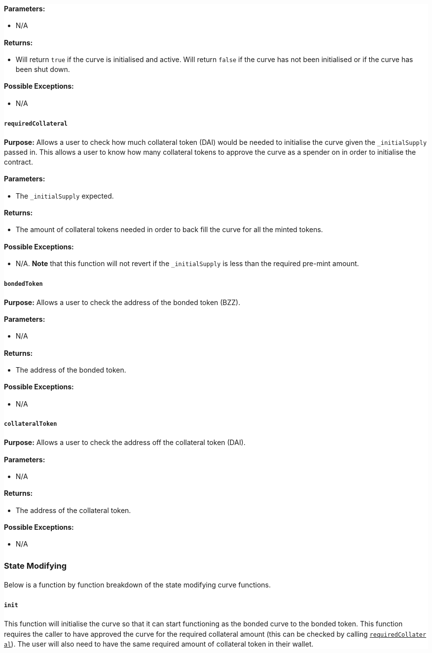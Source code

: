 **Parameters:**
- N/A

**Returns:**
- Will return `true` if the curve is initialised and active. Will return `false` if the curve has not been initialised or if the curve has been shut down.

**Possible Exceptions:**
- N/A

#### `requiredCollateral`

**Purpose:** Allows a user to check how much collateral token (DAI) would be needed to initialise the curve given the `_initialSupply` passed in. This allows a user to know how many collateral tokens to approve the curve as a spender on in order to initialise the contract. 

**Parameters:**
- The `_initialSupply` expected.

**Returns:**
- The amount of collateral tokens needed in order to back fill the curve for all the minted tokens.

**Possible Exceptions:**
- N/A. **Note** that this function will not revert if the `_initialSupply` is less than the required pre-mint amount.

#### `bondedToken`

**Purpose:** Allows a user to check the address of the bonded token (BZZ).

**Parameters:**
- N/A

**Returns:**
- The address of the bonded token.

**Possible Exceptions:**
- N/A

#### `collateralToken`

**Purpose:** Allows a user to check the address off the collateral token (DAI).

**Parameters:**
- N/A

**Returns:**
- The address of the collateral token.

**Possible Exceptions:**
- N/A

### State Modifying 

Below is a function by function breakdown of the state modifying curve functions. 

#### `init`
This function will initialise the curve so that it can start functioning as the bonded curve to the bonded token. This function requires the caller to have approved the curve for the required collateral amount (this can be checked by calling [`requiredCollateral`](#requiredcollateral)). The user will also need to have the same required amount of collateral token in their wallet.
